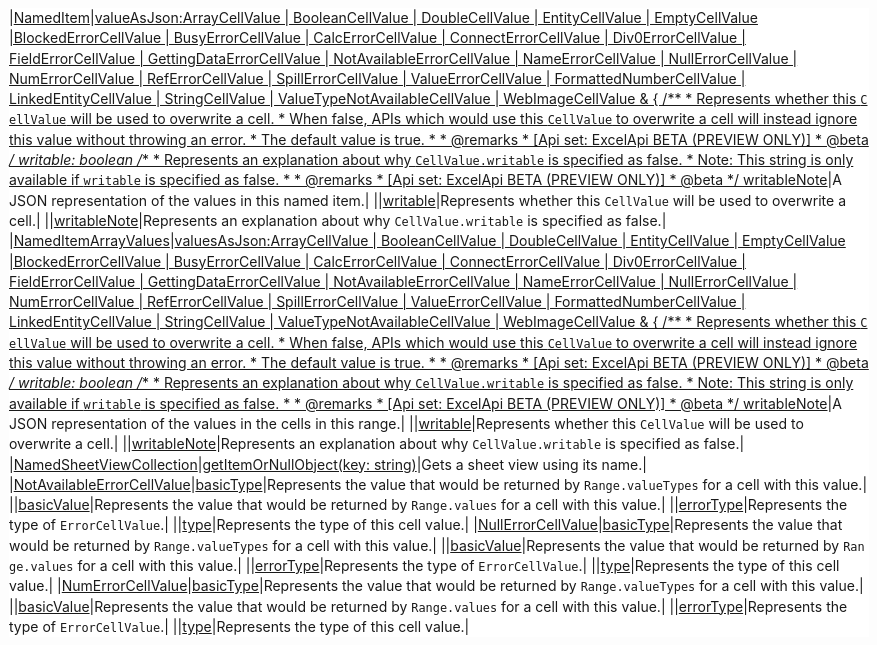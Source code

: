 |[NamedItem](/javascript/api/excel/excel.nameditem)|[valueAsJson:ArrayCellValue \| BooleanCellValue \| DoubleCellValue \| EntityCellValue \| EmptyCellValue \|BlockedErrorCellValue \| BusyErrorCellValue \| CalcErrorCellValue \| ConnectErrorCellValue \| Div0ErrorCellValue \| FieldErrorCellValue \| GettingDataErrorCellValue \| NotAvailableErrorCellValue \| NameErrorCellValue \| NullErrorCellValue \| NumErrorCellValue \| RefErrorCellValue \| SpillErrorCellValue \| ValueErrorCellValue \| FormattedNumberCellValue \| LinkedEntityCellValue \| StringCellValue \| ValueTypeNotAvailableCellValue \| WebImageCellValue & {            /**            * Represents whether this `CellValue` will be used to overwrite a cell.            * When false, APIs which would use this `CellValue` to overwrite a cell will instead ignore this value without throwing an error.            * The default value is true.            *            * @remarks            * [Api set: ExcelApi BETA (PREVIEW ONLY)]            * @beta            */            writable: boolean            /**            * Represents an explanation about why `CellValue.writable` is specified as false.            * Note: This string is only available if `writable` is specified as false.            *            * @remarks            * [Api set: ExcelApi BETA (PREVIEW ONLY)]            * @beta            */            writableNote](/javascript/api/excel/excel.nameditem#valueAsJson)|A JSON representation of the values in this named item.|
||[writable](/javascript/api/excel/excel.nameditem#writable)|Represents whether this `CellValue` will be used to overwrite a cell.|
||[writableNote](/javascript/api/excel/excel.nameditem#writableNote)|Represents an explanation about why `CellValue.writable` is specified as false.|
|[NamedItemArrayValues](/javascript/api/excel/excel.nameditemarrayvalues)|[valuesAsJson:ArrayCellValue \| BooleanCellValue \| DoubleCellValue \| EntityCellValue \| EmptyCellValue \|BlockedErrorCellValue \| BusyErrorCellValue \| CalcErrorCellValue \| ConnectErrorCellValue \| Div0ErrorCellValue \| FieldErrorCellValue \| GettingDataErrorCellValue \| NotAvailableErrorCellValue \| NameErrorCellValue \| NullErrorCellValue \| NumErrorCellValue \| RefErrorCellValue \| SpillErrorCellValue \| ValueErrorCellValue \| FormattedNumberCellValue \| LinkedEntityCellValue \| StringCellValue \| ValueTypeNotAvailableCellValue \| WebImageCellValue & {            /**            * Represents whether this `CellValue` will be used to overwrite a cell.            * When false, APIs which would use this `CellValue` to overwrite a cell will instead ignore this value without throwing an error.            * The default value is true.            *            * @remarks            * [Api set: ExcelApi BETA (PREVIEW ONLY)]            * @beta            */            writable: boolean            /**            * Represents an explanation about why `CellValue.writable` is specified as false.            * Note: This string is only available if `writable` is specified as false.            *            * @remarks            * [Api set: ExcelApi BETA (PREVIEW ONLY)]            * @beta            */            writableNote](/javascript/api/excel/excel.nameditemarrayvalues#valuesAsJson)|A JSON representation of the values in the cells in this range.|
||[writable](/javascript/api/excel/excel.nameditemarrayvalues#writable)|Represents whether this `CellValue` will be used to overwrite a cell.|
||[writableNote](/javascript/api/excel/excel.nameditemarrayvalues#writableNote)|Represents an explanation about why `CellValue.writable` is specified as false.|
|[NamedSheetViewCollection](/javascript/api/excel/excel.namedsheetviewcollection)|[getItemOrNullObject(key: string)](/javascript/api/excel/excel.namedsheetviewcollection#getItemOrNullObject_key_)|Gets a sheet view using its name.|
|[NotAvailableErrorCellValue](/javascript/api/excel/excel.notavailableerrorcellvalue)|[basicType](/javascript/api/excel/excel.notavailableerrorcellvalue#basicType)|Represents the value that would be returned by `Range.valueTypes` for a cell with this value.|
||[basicValue](/javascript/api/excel/excel.notavailableerrorcellvalue#basicValue)|Represents the value that would be returned by `Range.values` for a cell with this value.|
||[errorType](/javascript/api/excel/excel.notavailableerrorcellvalue#errorType)|Represents the type of `ErrorCellValue`.|
||[type](/javascript/api/excel/excel.notavailableerrorcellvalue#type)|Represents the type of this cell value.|
|[NullErrorCellValue](/javascript/api/excel/excel.nullerrorcellvalue)|[basicType](/javascript/api/excel/excel.nullerrorcellvalue#basicType)|Represents the value that would be returned by `Range.valueTypes` for a cell with this value.|
||[basicValue](/javascript/api/excel/excel.nullerrorcellvalue#basicValue)|Represents the value that would be returned by `Range.values` for a cell with this value.|
||[errorType](/javascript/api/excel/excel.nullerrorcellvalue#errorType)|Represents the type of `ErrorCellValue`.|
||[type](/javascript/api/excel/excel.nullerrorcellvalue#type)|Represents the type of this cell value.|
|[NumErrorCellValue](/javascript/api/excel/excel.numerrorcellvalue)|[basicType](/javascript/api/excel/excel.numerrorcellvalue#basicType)|Represents the value that would be returned by `Range.valueTypes` for a cell with this value.|
||[basicValue](/javascript/api/excel/excel.numerrorcellvalue#basicValue)|Represents the value that would be returned by `Range.values` for a cell with this value.|
||[errorType](/javascript/api/excel/excel.numerrorcellvalue#errorType)|Represents the type of `ErrorCellValue`.|
||[type](/javascript/api/excel/excel.numerrorcellvalue#type)|Represents the type of this cell value.|